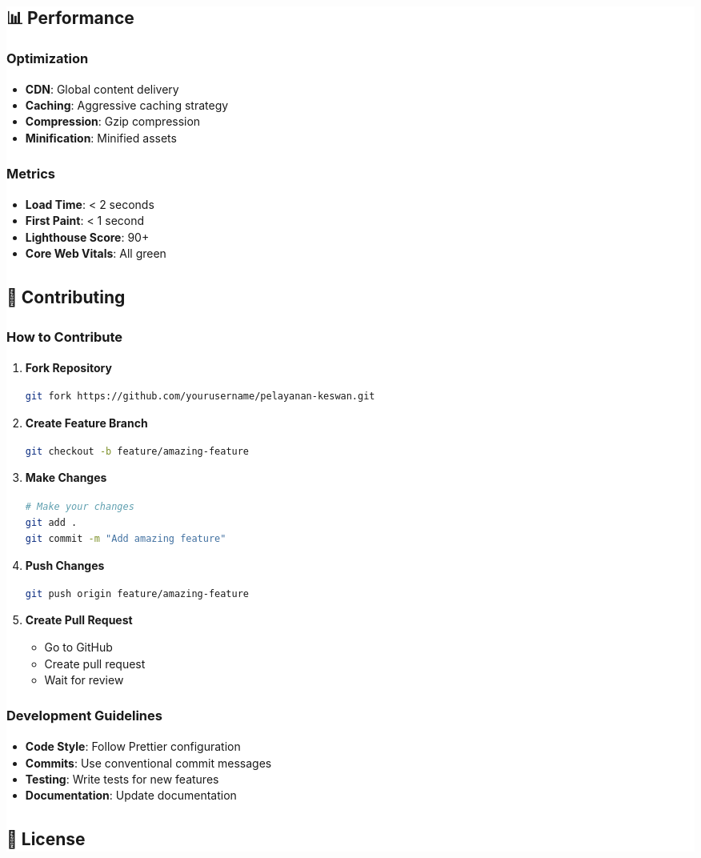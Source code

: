 ## 📊 Performance

### Optimization
- **CDN**: Global content delivery
- **Caching**: Aggressive caching strategy
- **Compression**: Gzip compression
- **Minification**: Minified assets

### Metrics
- **Load Time**: < 2 seconds
- **First Paint**: < 1 second
- **Lighthouse Score**: 90+
- **Core Web Vitals**: All green

## 🤝 Contributing

### How to Contribute

1. **Fork Repository**
   ```bash
   git fork https://github.com/yourusername/pelayanan-keswan.git
   ```

2. **Create Feature Branch**
   ```bash
   git checkout -b feature/amazing-feature
   ```

3. **Make Changes**
   ```bash
   # Make your changes
   git add .
   git commit -m "Add amazing feature"
   ```

4. **Push Changes**
   ```bash
   git push origin feature/amazing-feature
   ```

5. **Create Pull Request**
   - Go to GitHub
   - Create pull request
   - Wait for review

### Development Guidelines

- **Code Style**: Follow Prettier configuration
- **Commits**: Use conventional commit messages
- **Testing**: Write tests for new features
- **Documentation**: Update documentation

## 📄 License
